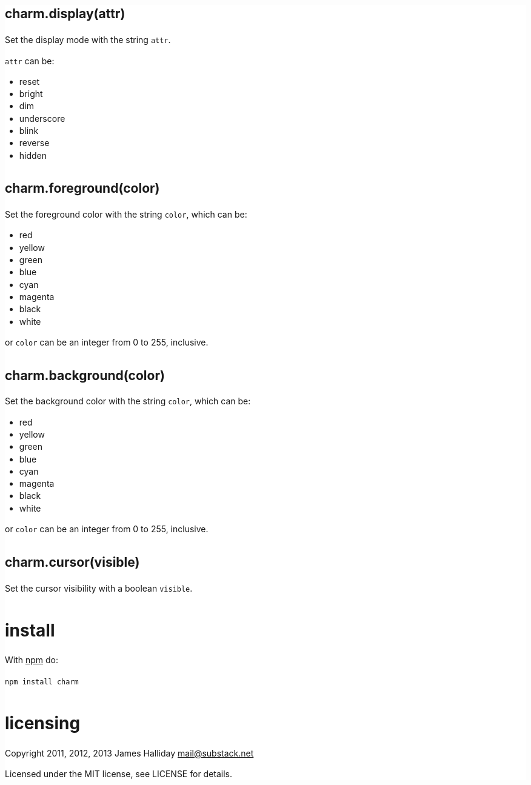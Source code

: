 charm.display(attr)
-------------------

Set the display mode with the string `attr`.

`attr` can be:

* reset
* bright
* dim
* underscore
* blink
* reverse
* hidden

charm.foreground(color)
-----------------------

Set the foreground color with the string `color`, which can be:

* red
* yellow
* green
* blue
* cyan
* magenta
* black
* white

or `color` can be an integer from 0 to 255, inclusive.

charm.background(color)
-----------------------

Set the background color with the string `color`, which can be:

* red
* yellow
* green
* blue
* cyan
* magenta
* black
* white

or `color` can be an integer from 0 to 255, inclusive.

charm.cursor(visible)
---------------------

Set the cursor visibility with a boolean `visible`.

install
=======

With [npm](http://npmjs.org) do:

```
npm install charm
```

licensing
=========

Copyright 2011, 2012, 2013 James Halliday <mail@substack.net>

Licensed under the MIT license, see LICENSE for details.
